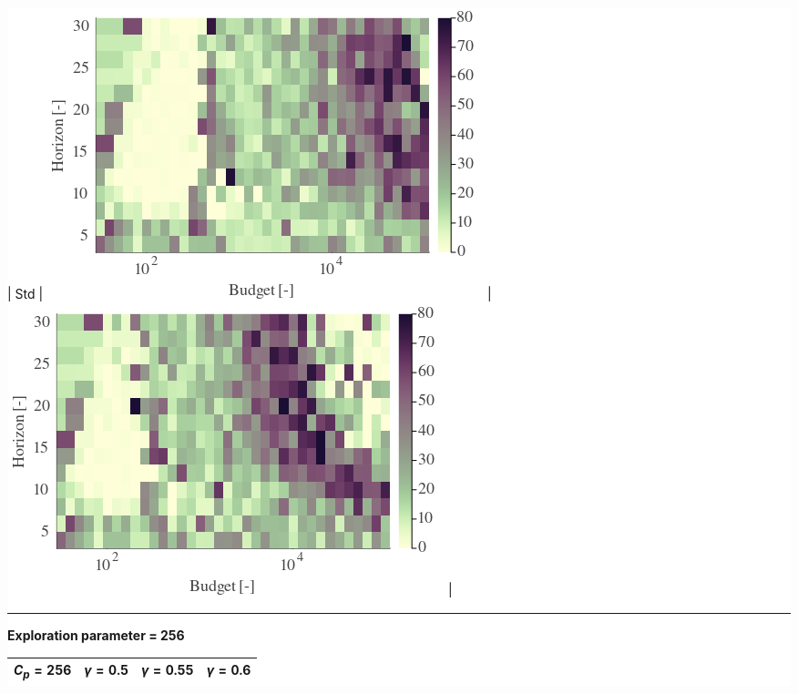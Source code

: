 | Std | ![](figs-inverted-pendulum/single/std_g_0.95_cp_128.png) | ![](figs-inverted-pendulum/single/std_g_1.0_cp_128.png) | 

---

**Exploration parameter = 256**

| $C_p=256$| $\gamma = 0.5$| $\gamma = 0.55$| $\gamma = 0.6$| 
| --- | --- | --- | --- | 